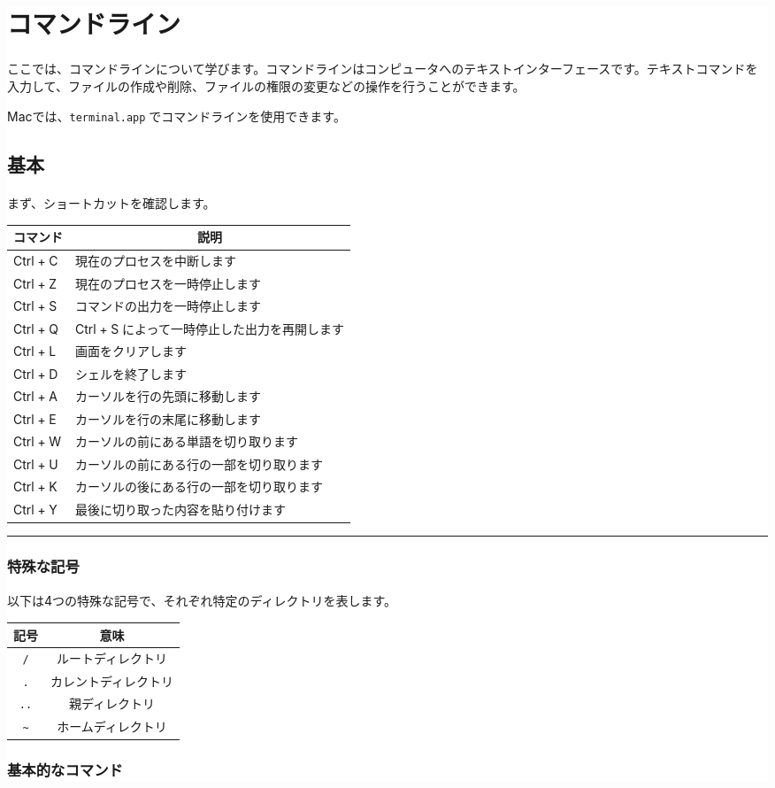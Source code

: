 # コマンドライン

ここでは、コマンドラインについて学びます。コマンドラインはコンピュータへのテキストインターフェースです。テキストコマンドを入力して、ファイルの作成や削除、ファイルの権限の変更などの操作を行うことができます。

Macでは、`terminal.app` でコマンドラインを使用できます。

## 基本

まず、ショートカットを確認します。

| コマンド | 説明 |
| --- | --- |
|Ctrl + C| 現在のプロセスを中断します|
|Ctrl + Z| 現在のプロセスを一時停止します|
|Ctrl + S| コマンドの出力を一時停止します|
|Ctrl + Q| Ctrl + S によって一時停止した出力を再開します|
|Ctrl + L| 画面をクリアします|
|Ctrl + D| シェルを終了します|
|Ctrl + A| カーソルを行の先頭に移動します|
|Ctrl + E| カーソルを行の末尾に移動します|
|Ctrl + W| カーソルの前にある単語を切り取ります|
|Ctrl + U| カーソルの前にある行の一部を切り取ります|
|Ctrl + K| カーソルの後にある行の一部を切り取ります|
|Ctrl + Y| 最後に切り取った内容を貼り付けます|

---
### 特殊な記号

以下は4つの特殊な記号で、それぞれ特定のディレクトリを表します。

|記号|意味|
|:----:|:-----:|
|`/`|ルートディレクトリ|
|`.`|カレントディレクトリ|
|`..`|親ディレクトリ|
|`~`|ホームディレクトリ|

### 基本的なコマンド
